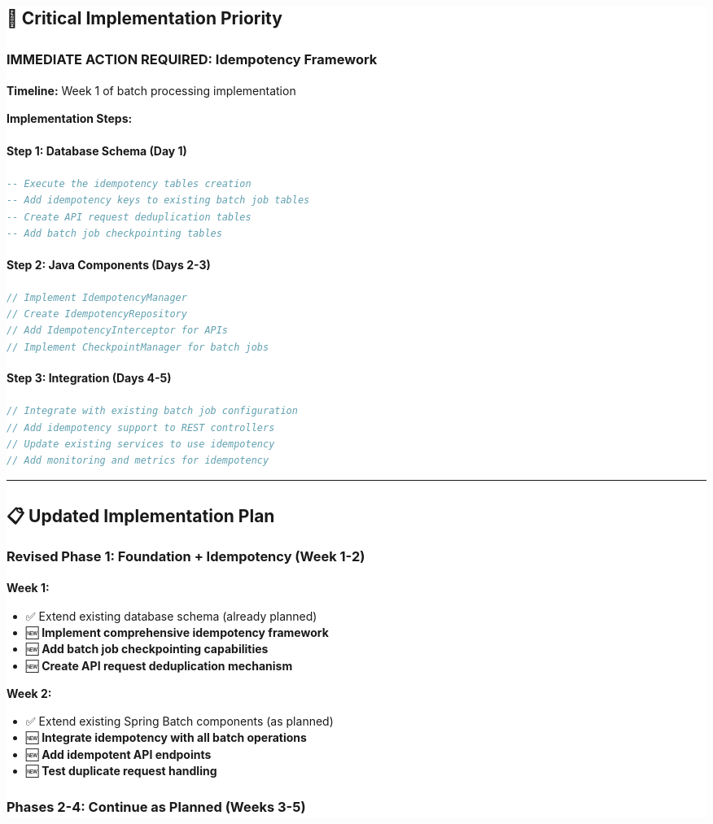 
## 🚨 Critical Implementation Priority

### **IMMEDIATE ACTION REQUIRED: Idempotency Framework**

**Timeline:** Week 1 of batch processing implementation

**Implementation Steps:**

#### Step 1: Database Schema (Day 1)
```sql
-- Execute the idempotency tables creation
-- Add idempotency keys to existing batch job tables
-- Create API request deduplication tables
-- Add batch job checkpointing tables
```

#### Step 2: Java Components (Days 2-3)
```java
// Implement IdempotencyManager
// Create IdempotencyRepository
// Add IdempotencyInterceptor for APIs
// Implement CheckpointManager for batch jobs
```

#### Step 3: Integration (Days 4-5)
```java
// Integrate with existing batch job configuration
// Add idempotency support to REST controllers
// Update existing services to use idempotency
// Add monitoring and metrics for idempotency
```

---

## 📋 Updated Implementation Plan

### **Revised Phase 1: Foundation + Idempotency (Week 1-2)**

**Week 1:**
- ✅ Extend existing database schema (already planned)
- 🆕 **Implement comprehensive idempotency framework**
- 🆕 **Add batch job checkpointing capabilities**
- 🆕 **Create API request deduplication mechanism**

**Week 2:**
- ✅ Extend existing Spring Batch components (as planned)
- 🆕 **Integrate idempotency with all batch operations**
- 🆕 **Add idempotent API endpoints**
- 🆕 **Test duplicate request handling**

### **Phases 2-4: Continue as Planned (Weeks 3-5)**
